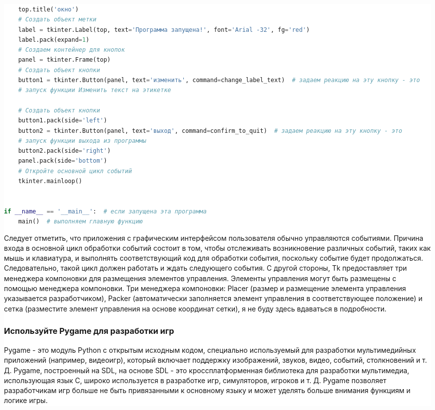 ```Python
    top.title('окно')
    # Создать объект метки
    label = tkinter.Label(top, text='Программа запущена!', font='Arial -32', fg='red')
    label.pack(expand=1)
    # Создаем контейнер для кнопок
    panel = tkinter.Frame(top)
    # Создать объект кнопки
    button1 = tkinter.Button(panel, text='изменить', command=change_label_text)  # задаем реакцию на эту кнопку - это
    # запуск функции Изменить текст на этикетке

    # Создать объект кнопки
    button1.pack(side='left')
    button2 = tkinter.Button(panel, text='выход', command=confirm_to_quit)  # задаем реакцию на эту кнопку - это
    # запуск функции выхода из программы
    button2.pack(side='right')
    panel.pack(side='bottom')
    # Откройте основной цикл событий
    tkinter.mainloop()


if __name__ == '__main__':  # если запущена эта программа
    main()  # выполняем главную функцию
```

Следует отметить, что приложения с графическим интерфейсом пользователя обычно управляются событиями. Причина входа 
в основной цикл обработки событий состоит в том, чтобы отслеживать возникновение различных событий, таких как мышь 
и клавиатура, и выполнять соответствующий код для обработки события, поскольку событие будет продолжаться. 
Следовательно, такой цикл должен работать и ждать следующего события. С другой стороны, Tk предоставляет три 
менеджера компоновки для размещения элементов управления. Элементы управления могут быть размещены с помощью 
менеджера компоновки. Три менеджера компоновки: Placer (размер и размещение элемента управления указывается 
разработчиком), Packer (автоматически заполняется элемент управления в соответствующее положение) и сетка 
(разместите элемент управления на основе координат сетки), я не буду здесь вдаваться в подробности.


### Используйте Pygame для разработки игр

Pygame - это модуль Python с открытым исходным кодом, специально используемый для разработки мультимедийных 
приложений (например, видеоигр), который включает поддержку изображений, звуков, видео, событий, столкновений и т. 
Д. Pygame, построенный на SDL, на основе SDL - это кроссплатформенная библиотека для разработки мультимедиа, 
использующая язык C, широко используется в разработке игр, симуляторов, игроков и т. Д. Pygame позволяет 
разработчикам игр больше не быть привязанными к основному языку и может уделять больше внимания функциям и логике игры.
